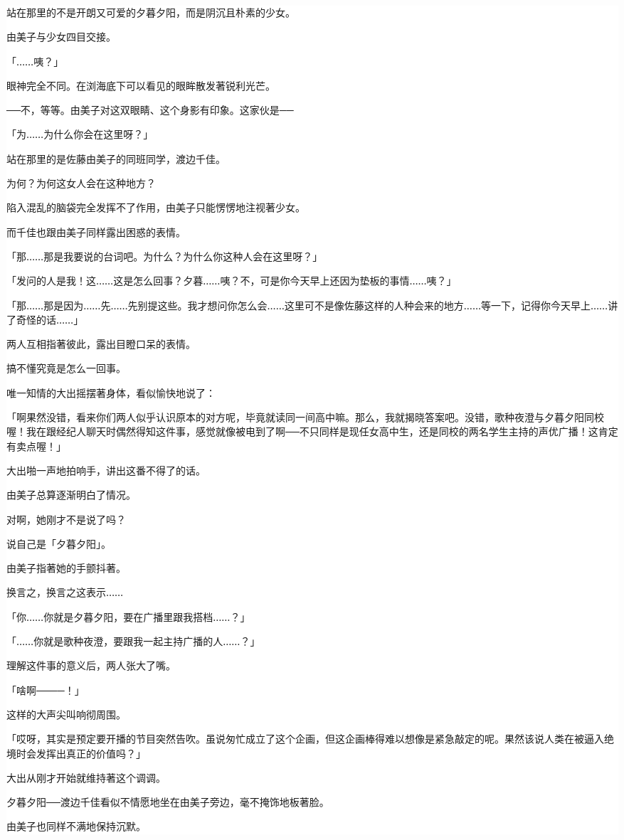 站在那里的不是开朗又可爱的夕暮夕阳，而是阴沉且朴素的少女。

由美子与少女四目交接。

「……咦？」

眼神完全不同。在浏海底下可以看见的眼眸散发著锐利光芒。

──不，等等。由美子对这双眼睛、这个身影有印象。这家伙是──

「为……为什么你会在这里呀？」

站在那里的是佐藤由美子的同班同学，渡边千佳。

为何？为何这女人会在这种地方？

陷入混乱的脑袋完全发挥不了作用，由美子只能愣愣地注视著少女。

而千佳也跟由美子同样露出困惑的表情。

「那……那是我要说的台词吧。为什么？为什么你这种人会在这里呀？」

「发问的人是我！这……这是怎么回事？夕暮……咦？不，可是你今天早上还因为垫板的事情……咦？」

「那……那是因为……先……先别提这些。我才想问你怎么会……这里可不是像佐藤这样的人种会来的地方……等一下，记得你今天早上……讲了奇怪的话……」

两人互相指著彼此，露出目瞪口呆的表情。

搞不懂究竟是怎么一回事。

唯一知情的大出摇摆著身体，看似愉快地说了：

「啊果然没错，看来你们两人似乎认识原本的对方呢，毕竟就读同一间高中嘛。那么，我就揭晓答案吧。没错，歌种夜澄与夕暮夕阳同校喔！我在跟经纪人聊天时偶然得知这件事，感觉就像被电到了啊──不只同样是现任女高中生，还是同校的两名学生主持的声优广播！这肯定有卖点喔！」

大出啪一声地拍响手，讲出这番不得了的话。

由美子总算逐渐明白了情况。

对啊，她刚才不是说了吗？

说自己是「夕暮夕阳」。

由美子指著她的手颤抖著。

换言之，换言之这表示……

「你……你就是夕暮夕阳，要在广播里跟我搭档……？」

「……你就是歌种夜澄，要跟我一起主持广播的人……？」

理解这件事的意义后，两人张大了嘴。

「啥啊────！」

这样的大声尖叫响彻周围。

「哎呀，其实是预定要开播的节目突然告吹。虽说匆忙成立了这个企画，但这企画棒得难以想像是紧急敲定的呢。果然该说人类在被逼入绝境时会发挥出真正的价值吗？」

大出从刚才开始就维持著这个调调。

夕暮夕阳──渡边千佳看似不情愿地坐在由美子旁边，毫不掩饰地板著脸。

由美子也同样不满地保持沉默。
